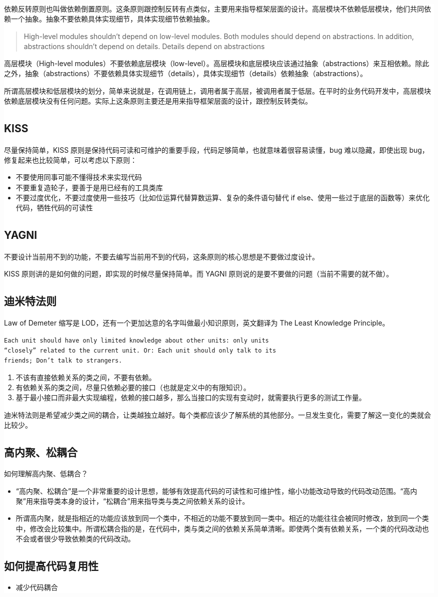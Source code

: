 依赖反转原则也叫做依赖倒置原则。这条原则跟控制反转有点类似，主要用来指导框架层面的设计。高层模块不依赖低层模块，他们共同依赖一个抽象。抽象不要依赖具体实现细节，具体实现细节依赖抽象。

> High-level modules shouldn’t depend on low-level modules. Both modules 
> should depend on abstractions. In addition, abstractions shouldn’t depend on 
> details. Details depend on abstractions

高层模块（High-level modules）不要依赖底层模块（low-level）。高层模块和底层模块应该通过抽象（abstractions）来互相依赖。除此之外，抽象（abstractions）不要依赖具体实现细节（details），具体实现细节（details）依赖抽象（abstractions）。

所谓高层模块和低层模块的划分，简单来说就是，在调用链上，调用者属于高层，被调用者属于低层。在平时的业务代码开发中，高层模块依赖底层模块没有任何问题。实际上这条原则主要还是用来指导框架层面的设计，跟控制反转类似。

## KISS

尽量保持简单，KISS 原则是保持代码可读和可维护的重要手段，代码足够简单，也就意味着很容易读懂，bug 难以隐藏，即使出现 bug，修复起来也比较简单，可以考虑以下原则：

- 不要使用同事可能不懂得技术来实现代码
- 不要重复造轮子，要善于是用已经有的工具类库
- 不要过度优化，不要过度使用一些技巧（比如位运算代替算数运算、复杂的条件语句替代 if else、使用一些过于底层的函数等）来优化代码，牺牲代码的可读性

## YAGNI

不要设计当前用不到的功能，不要去编写当前用不到的代码，这条原则的核心思想是不要做过度设计。

KISS 原则讲的是如何做的问题，即实现的时候尽量保持简单。而 YAGNI 原则说的是要不要做的问题（当前不需要的就不做）。

## 迪米特法则

Law of Demeter 缩写是 LOD，还有一个更加达意的名字叫做最小知识原则，英文翻译为 The Least Knowledge Principle。

```
Each unit should have only limited knowledge about other units: only units
“closely” related to the current unit. Or: Each unit should only talk to its
friends; Don’t talk to strangers.
```

1. 不该有直接依赖关系的类之间，不要有依赖。
2. 有依赖关系的类之间，尽量只依赖必要的接口（也就是定义中的有限知识）。
3. 基于最小接口而非最大实现编程，依赖的接口越多，那么当接口的实现有变动时，就需要执行更多的测试工作量。

迪米特法则是希望减少类之间的耦合，让类越独立越好。每个类都应该少了解系统的其他部分。一旦发生变化，需要了解这一变化的类就会比较少。

## 高内聚、松耦合

如何理解高内聚、低耦合？

- “高内聚、松耦合”是一个非常重要的设计思想，能够有效提高代码的可读性和可维护性，缩小功能改动导致的代码改动范围。“高内聚”用来指导类本身的设计，“松耦合”用来指导类与类之间依赖关系的设计。

- 所谓高内聚，就是指相近的功能应该放到同一个类中，不相近的功能不要放到同一类中。相近的功能往往会被同时修改，放到同一个类中，修改会比较集中。所谓松耦合指的是，在代码中，类与类之间的依赖关系简单清晰。即使两个类有依赖关系，一个类的代码改动也不会或者很少导致依赖类的代码改动。

## 如何提高代码复用性

- 减少代码耦合
